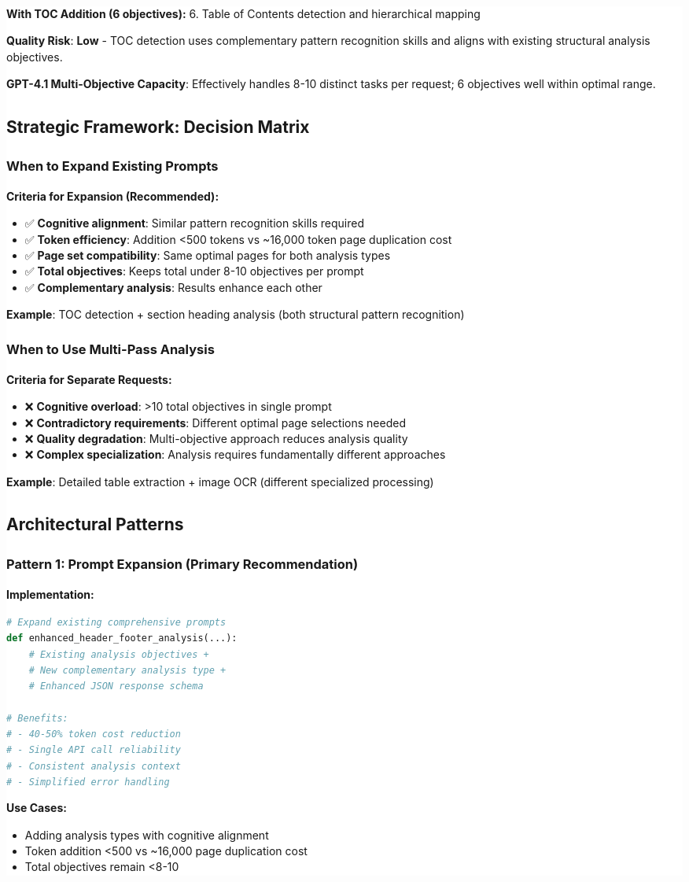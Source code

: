 **With TOC Addition (6 objectives):**
6. Table of Contents detection and hierarchical mapping

**Quality Risk**: **Low** - TOC detection uses complementary pattern recognition skills and aligns with existing structural analysis objectives.

**GPT-4.1 Multi-Objective Capacity**: Effectively handles 8-10 distinct tasks per request; 6 objectives well within optimal range.

## Strategic Framework: Decision Matrix

### When to Expand Existing Prompts

**Criteria for Expansion (Recommended):**
- ✅ **Cognitive alignment**: Similar pattern recognition skills required
- ✅ **Token efficiency**: Addition <500 tokens vs ~16,000 token page duplication cost  
- ✅ **Page set compatibility**: Same optimal pages for both analysis types
- ✅ **Total objectives**: Keeps total under 8-10 objectives per prompt
- ✅ **Complementary analysis**: Results enhance each other

**Example**: TOC detection + section heading analysis (both structural pattern recognition)

### When to Use Multi-Pass Analysis

**Criteria for Separate Requests:**
- ❌ **Cognitive overload**: >10 total objectives in single prompt
- ❌ **Contradictory requirements**: Different optimal page selections needed
- ❌ **Quality degradation**: Multi-objective approach reduces analysis quality
- ❌ **Complex specialization**: Analysis requires fundamentally different approaches

**Example**: Detailed table extraction + image OCR (different specialized processing)

## Architectural Patterns

### Pattern 1: Prompt Expansion (Primary Recommendation)

**Implementation:**
```python
# Expand existing comprehensive prompts
def enhanced_header_footer_analysis(...):
    # Existing analysis objectives +
    # New complementary analysis type +
    # Enhanced JSON response schema
    
# Benefits:
# - 40-50% token cost reduction
# - Single API call reliability  
# - Consistent analysis context
# - Simplified error handling
```

**Use Cases:**
- Adding analysis types with cognitive alignment
- Token addition <500 vs ~16,000 page duplication cost
- Total objectives remain <8-10
